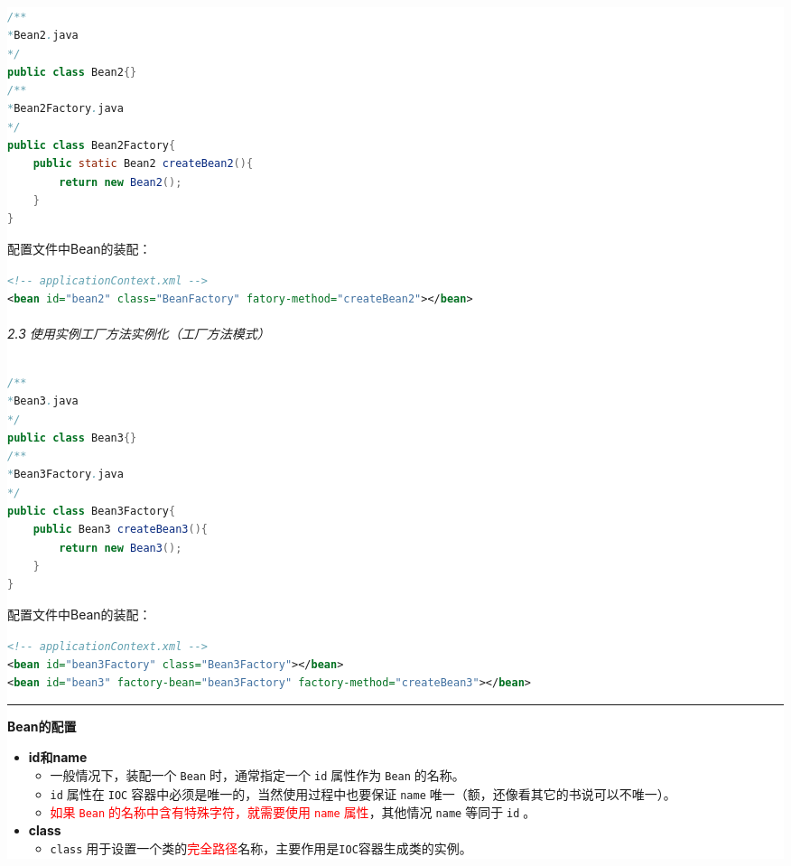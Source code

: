 ```java
/**
*Bean2.java
*/
public class Bean2{}
/**
*Bean2Factory.java
*/
public class Bean2Factory{
    public static Bean2 createBean2(){
        return new Bean2();
    }
}
```

配置文件中Bean的装配：

```xml
<!-- applicationContext.xml -->
<bean id="bean2" class="BeanFactory" fatory-method="createBean2"></bean>
```

###### 	2.3 使用实例工厂方法实例化（工厂方法模式）

```java
/**
*Bean3.java
*/
public class Bean3{}
/**
*Bean3Factory.java
*/
public class Bean3Factory{
    public Bean3 createBean3(){
        return new Bean3();
    }
}
```

配置文件中Bean的装配：

```xml
<!-- applicationContext.xml -->
<bean id="bean3Factory" class="Bean3Factory"></bean>
<bean id="bean3" factory-bean="bean3Factory" factory-method="createBean3"></bean>
```

------

__Bean的配置__

- __id和name__
  - 一般情况下，装配一个 `Bean` 时，通常指定一个 `id` 属性作为 `Bean` 的名称。
  -  `id` 属性在 `IOC` 容器中必须是唯一的，当然使用过程中也要保证 `name` 唯一（额，还像看其它的书说可以不唯一）。
  - <span style="color:red">如果 `Bean` 的名称中含有特殊字符，就需要使用 `name` 属性</span>，其他情况 `name` 等同于 `id` 。
- __class__
  -  `class` 用于设置一个类的<span style="color:red">完全路径</span>名称，主要作用是`IOC`容器生成类的实例。
